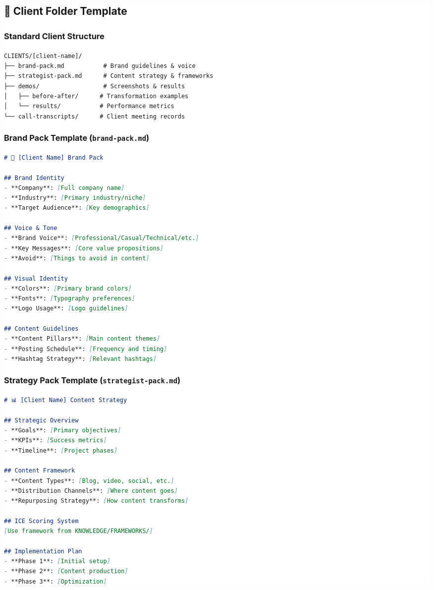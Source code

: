 ## 📁 Client Folder Template

### Standard Client Structure
```
CLIENTS/[client-name]/
├── brand-pack.md           # Brand guidelines & voice
├── strategist-pack.md      # Content strategy & frameworks
├── demos/                  # Screenshots & results
│   ├── before-after/      # Transformation examples
│   └── results/           # Performance metrics
└── call-transcripts/      # Client meeting records
```

### Brand Pack Template (`brand-pack.md`)
```markdown
# 🎨 [Client Name] Brand Pack

## Brand Identity
- **Company**: [Full company name]
- **Industry**: [Primary industry/niche]
- **Target Audience**: [Key demographics]

## Voice & Tone
- **Brand Voice**: [Professional/Casual/Technical/etc.]
- **Key Messages**: [Core value propositions]
- **Avoid**: [Things to avoid in content]

## Visual Identity
- **Colors**: [Primary brand colors]
- **Fonts**: [Typography preferences]
- **Logo Usage**: [Logo guidelines]

## Content Guidelines
- **Content Pillars**: [Main content themes]
- **Posting Schedule**: [Frequency and timing]
- **Hashtag Strategy**: [Relevant hashtags]
```

### Strategy Pack Template (`strategist-pack.md`)
```markdown
# 📊 [Client Name] Content Strategy

## Strategic Overview
- **Goals**: [Primary objectives]
- **KPIs**: [Success metrics]
- **Timeline**: [Project phases]

## Content Framework
- **Content Types**: [Blog, video, social, etc.]
- **Distribution Channels**: [Where content goes]
- **Repurposing Strategy**: [How content transforms]

## ICE Scoring System
[Use framework from KNOWLEDGE/FRAMEWORKS/]

## Implementation Plan
- **Phase 1**: [Initial setup]
- **Phase 2**: [Content production]
- **Phase 3**: [Optimization]
```
